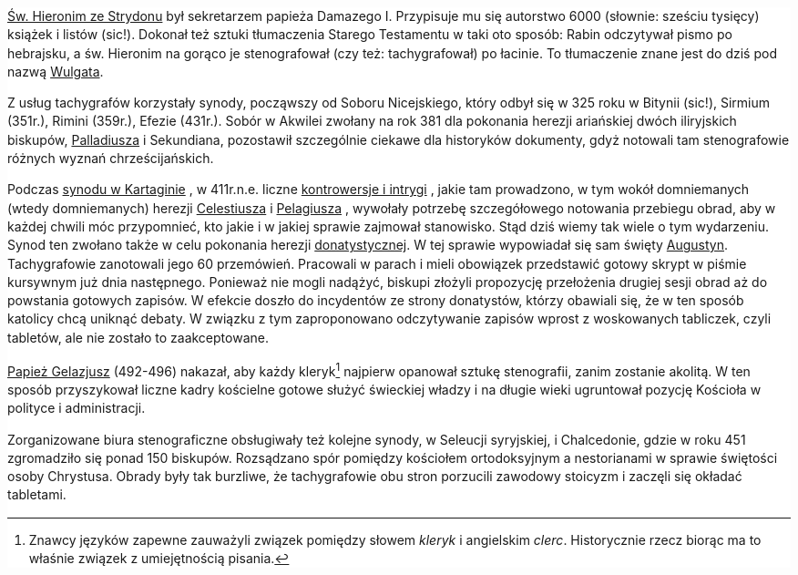 [^3]: W innej wersji wydarzeń uczniowie zabili go rozdrażnieni nieustanną surowością nauczyciela.

[Św. Hieronim ze Strydonu](https://pl.wikipedia.org/wiki/Hieronim_ze_Strydonu)
był sekretarzem papieża Damazego I. Przypisuje mu się autorstwo 6000 (słownie: sześciu tysięcy)
książek i listów (sic!). Dokonał też sztuki tłumaczenia Starego
Testamentu w taki oto sposób: Rabin odczytywał pismo po hebrajsku, a św.
Hieronim na gorąco je stenografował (czy też: tachygrafował) po łacinie.
To tłumaczenie znane jest do dziś pod nazwą
[Wulgata](https://pl.wikipedia.org/wiki/Wulgata).

Z usług tachygrafów korzystały synody, począwszy od Soboru Nicejskiego,
który odbył się w 325 roku w Bitynii (sic!), Sirmium (351r.), Rimini (359r.), Efezie (431r.). Sobór w Akwilei zwołany
na rok 381 dla pokonania herezji ariańskiej dwóch iliryjskich biskupów,
[Palladiusza](https://pl.wikipedia.org/wiki/Palladiusz_z_Auxerre) 
i Sekundiana, pozostawił szczególnie ciekawe dla historyków dokumenty,
gdyż notowali tam stenografowie różnych wyznań chrześcijańskich.

Podczas 
[synodu w Kartaginie](https://pl.wikipedia.org/wiki/Kontrowersja_Pelagia%C5%84ska)
, w 411r.n.e. liczne 
[kontrowersje i intrygi](https://www.misjonarze.rybnik.pl/index.php?name=News&file=article&sid=307)
, jakie tam prowadzono, w tym wokół domniemanych (wtedy domniemanych) herezji 
[Celestiusza](https://pl.wikipedia.org/wiki/Celestiusz) 
i 
[Pelagiusza](https://pl.wikipedia.org/wiki/Pelagiusz_(mnich))
, wywołały potrzebę szczegółowego notowania przebiegu obrad, aby w każdej
chwili móc przypomnieć, kto jakie i w jakiej sprawie zajmował
stanowisko. Stąd dziś wiemy tak wiele o tym wydarzeniu. Synod ten
zwołano także w celu pokonania herezji 
[donatystycznej](https://pl.wikipedia.org/wiki/Donatyzm). 
W tej sprawie wypowiadał się sam święty
[Augustyn](https://pl.wikipedia.org/wiki/Augustyn_z_Hippony). 
Tachygrafowie zanotowali jego 60 przemówień. Pracowali w parach i mieli
obowiązek przedstawić gotowy skrypt w piśmie kursywnym już dnia
następnego. Ponieważ nie mogli nadążyć, biskupi złożyli propozycję
przełożenia drugiej sesji obrad aż do powstania gotowych zapisów. W
efekcie doszło do incydentów ze strony donatystów, którzy obawiali się,
że w ten sposób katolicy chcą uniknąć debaty. W związku z tym
zaproponowano odczytywanie zapisów wprost z woskowanych tabliczek, czyli
tabletów, ale nie zostało to zaakceptowane.

[Papież Gelazjusz](https://pl.wikipedia.org/wiki/Gelazjusz_I)
 (492-496) nakazał, aby każdy kleryk[^4] najpierw opanował 
sztukę stenografii, zanim zostanie akolitą. W ten sposób przyszykował liczne
kadry kościelne gotowe służyć świeckiej władzy i na długie wieki
ugruntował pozycję Kościoła w polityce i administracji.

[^4]: Znawcy języków zapewne zauważyli związek pomiędzy słowem *kleryk* i angielskim *clerc*. Historycznie rzecz biorąc ma to właśnie związek z umiejętnością pisania.


Zorganizowane biura stenograficzne obsługiwały też kolejne synody, w
Seleucji syryjskiej, i Chalcedonie, gdzie w roku 451 zgromadziło się
ponad 150 biskupów. Rozsądzano spór pomiędzy kościołem ortodoksyjnym a
nestorianami w sprawie świętości osoby Chrystusa. Obrady były tak
burzliwe, że tachygrafowie obu stron porzucili zawodowy stoicyzm i
zaczęli się okładać tabletami.


[^1]: Skąd wiemy, że czterdziestu?
[^2]: Czyżby kolejna gra słowna nadinteligentnych twórców Internetu? Co "rządzi" siecią? Otóż *DNS* czyli Domain Name System. Ale skrót ten można tłumaczyć też jako Pan Nasz, czyli DOMINUS.